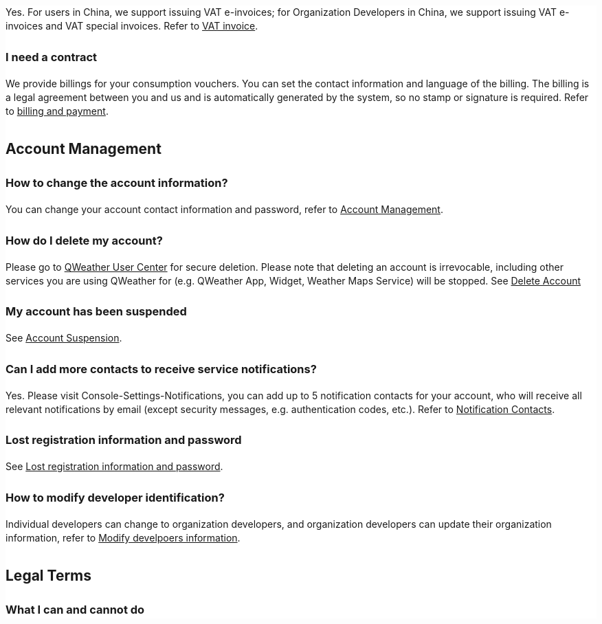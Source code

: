 Yes. For users in China, we support issuing VAT e-invoices; for Organization Developers in China, we support issuing VAT e-invoices and VAT special invoices. Refer to [VAT invoice](/en/docs/finance/vat-invoice/).

### I need a contract

We provide billings for your consumption vouchers. You can set the contact information and language of the billing. The billing is a legal agreement between you and us and is automatically generated by the system, so no stamp or signature is required. Refer to [billing and payment](/en/docs/finance/billing-and-payment/).

## Account Management

### How to change the account information?

You can change your account contact information and password, refer to [Account Management](/en/docs/account/).

### How do I delete my account?

Please go to [QWeather User Center](https://id.qweather.com/) for secure deletion. Please note that deleting an account is irrevocable, including other services you are using QWeather for (e.g. QWeather App, Widget, Weather Maps Service) will be stopped. See [Delete Account](/en/docs/account/management/#delete-account)

### My account has been suspended

See [Account Suspension](/en/docs/account/suspension/).

### Can I add more contacts to receive service notifications?

Yes. Please visit Console-Settings-Notifications, you can add up to 5 notification contacts for your account, who will receive all relevant notifications by email (except security messages, e.g. authentication codes, etc.). Refer to [Notification Contacts](/en/docs/account/recipients/).

### Lost registration information and password

See [Lost registration information and password](/en/docs/account/management/#lost-registration-information-and-password).

### How to modify developer identification?

Individual developers can change to organization developers, and organization developers can update their organization information, refer to [Modify develpoers information](/en/docs/account/developers/#modify-developers).

## Legal Terms

### What I can and cannot do
